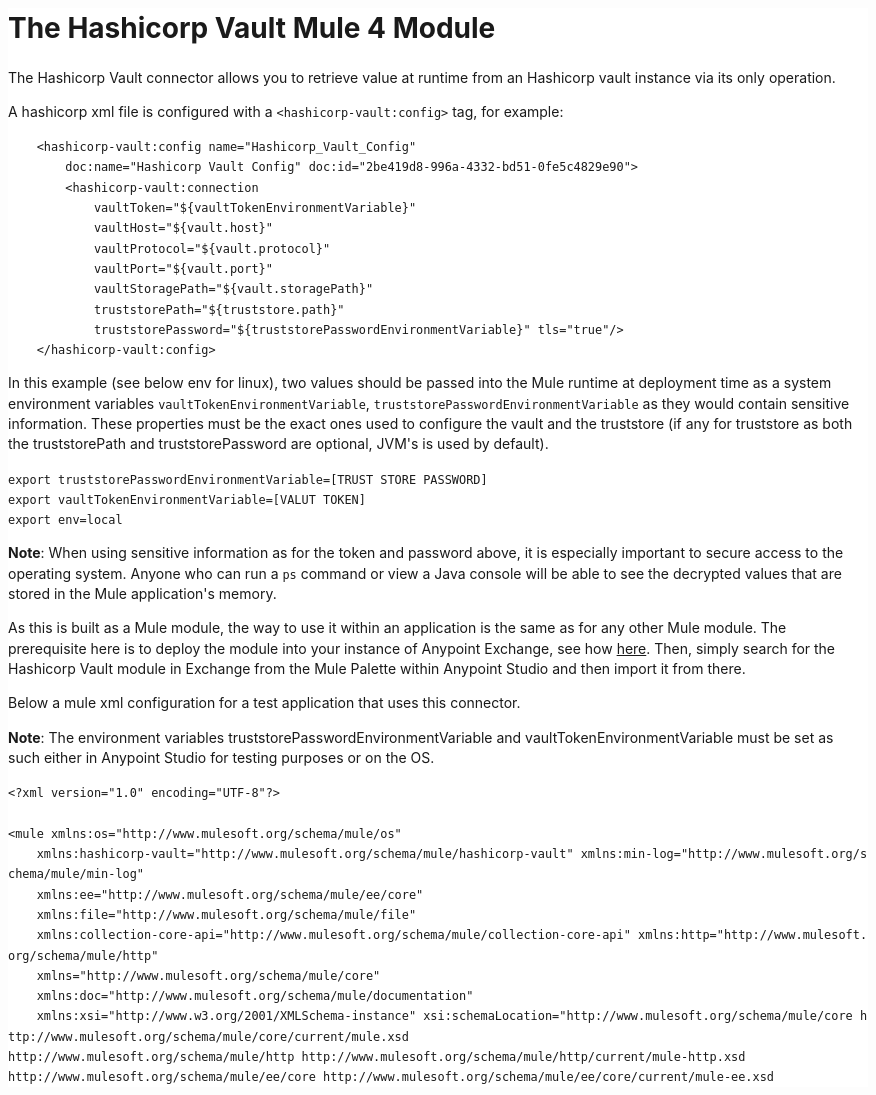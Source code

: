 

# The Hashicorp Vault Mule 4 Module

The Hashicorp Vault connector allows you to retrieve value at runtime from an Hashicorp vault instance via its only operation.

A hashicorp xml file is configured with a `<hashicorp-vault:config>` tag, for example:

```
	<hashicorp-vault:config name="Hashicorp_Vault_Config"
		doc:name="Hashicorp Vault Config" doc:id="2be419d8-996a-4332-bd51-0fe5c4829e90">
		<hashicorp-vault:connection
			vaultToken="${vaultTokenEnvironmentVariable}"
			vaultHost="${vault.host}"
			vaultProtocol="${vault.protocol}"
			vaultPort="${vault.port}"
			vaultStoragePath="${vault.storagePath}"
			truststorePath="${truststore.path}"
			truststorePassword="${truststorePasswordEnvironmentVariable}" tls="true"/>
	</hashicorp-vault:config>
```

In this example (see below env for linux), two values should be passed into the Mule runtime at deployment time as a system environment variables `vaultTokenEnvironmentVariable`, `truststorePasswordEnvironmentVariable` as they would contain sensitive information. These properties must be the exact ones used to configure the vault and the truststore (if any for truststore as both the truststorePath and truststorePassword are optional, JVM's is used by default).

```
export truststorePasswordEnvironmentVariable=[TRUST STORE PASSWORD]
export vaultTokenEnvironmentVariable=[VALUT TOKEN]
export env=local
```
**Note**: When using sensitive information as for the token and password above, it is especially important to secure access to the operating system. Anyone who can run a `ps` command or view a Java console will be able to see the decrypted values that are stored in the Mule application's memory.

As this is built as a Mule module, the way to use it within an application is the same as for any other Mule module. The prerequisite here is to deploy the module into your instance of Anypoint Exchange, see how [here](https://docs.mulesoft.com/exchange/to-publish-assets-maven). Then, simply search for the Hashicorp Vault module in Exchange from the Mule Palette within Anypoint Studio and then import it from there.

Below a mule xml configuration for a test application that uses this connector.

**Note**: The environment variables truststorePasswordEnvironmentVariable and vaultTokenEnvironmentVariable must be set as such either in Anypoint Studio for testing purposes or on the OS.

```
<?xml version="1.0" encoding="UTF-8"?>

<mule xmlns:os="http://www.mulesoft.org/schema/mule/os"
	xmlns:hashicorp-vault="http://www.mulesoft.org/schema/mule/hashicorp-vault" xmlns:min-log="http://www.mulesoft.org/schema/mule/min-log"
	xmlns:ee="http://www.mulesoft.org/schema/mule/ee/core"
	xmlns:file="http://www.mulesoft.org/schema/mule/file"
	xmlns:collection-core-api="http://www.mulesoft.org/schema/mule/collection-core-api" xmlns:http="http://www.mulesoft.org/schema/mule/http"
	xmlns="http://www.mulesoft.org/schema/mule/core"
	xmlns:doc="http://www.mulesoft.org/schema/mule/documentation"
	xmlns:xsi="http://www.w3.org/2001/XMLSchema-instance" xsi:schemaLocation="http://www.mulesoft.org/schema/mule/core http://www.mulesoft.org/schema/mule/core/current/mule.xsd
http://www.mulesoft.org/schema/mule/http http://www.mulesoft.org/schema/mule/http/current/mule-http.xsd
http://www.mulesoft.org/schema/mule/ee/core http://www.mulesoft.org/schema/mule/ee/core/current/mule-ee.xsd
```

[1]: https://www.testcontainers.org/modules/vault/
[2]: https://www.testcontainers.org/features/configuration/
